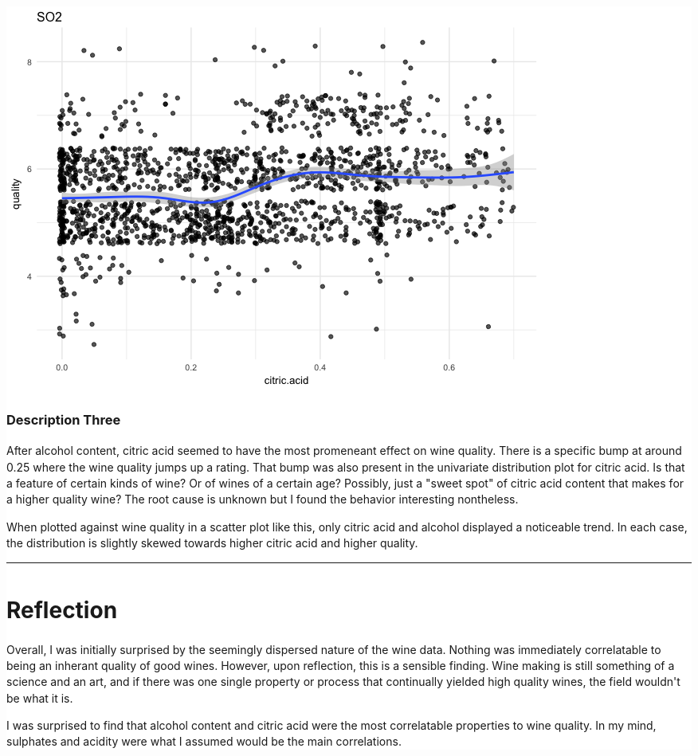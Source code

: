 ![](ZachDischnerWineInvestigation_files/figure-markdown_github/Plot_Three-1.png)

### Description Three

After alcohol content, citric acid seemed to have the most promeneant effect on wine quality. There is a specific bump at around 0.25 where the wine quality jumps up a rating. That bump was also present in the univariate distribution plot for citric acid. Is that a feature of certain kinds of wine? Or of wines of a certain age? Possibly, just a "sweet spot" of citric acid content that makes for a higher quality wine? The root cause is unknown but I found the behavior interesting nontheless.

When plotted against wine quality in a scatter plot like this, only citric acid and alcohol displayed a noticeable trend. In each case, the distribution is slightly skewed towards higher citric acid and higher quality.

------------------------------------------------------------------------

Reflection
==========

Overall, I was initially surprised by the seemingly dispersed nature of the wine data. Nothing was immediately correlatable to being an inherant quality of good wines. However, upon reflection, this is a sensible finding. Wine making is still something of a science and an art, and if there was one single property or process that continually yielded high quality wines, the field wouldn't be what it is.

I was surprised to find that alcohol content and citric acid were the most correlatable properties to wine quality. In my mind, sulphates and acidity were what I assumed would be the main correlations.
